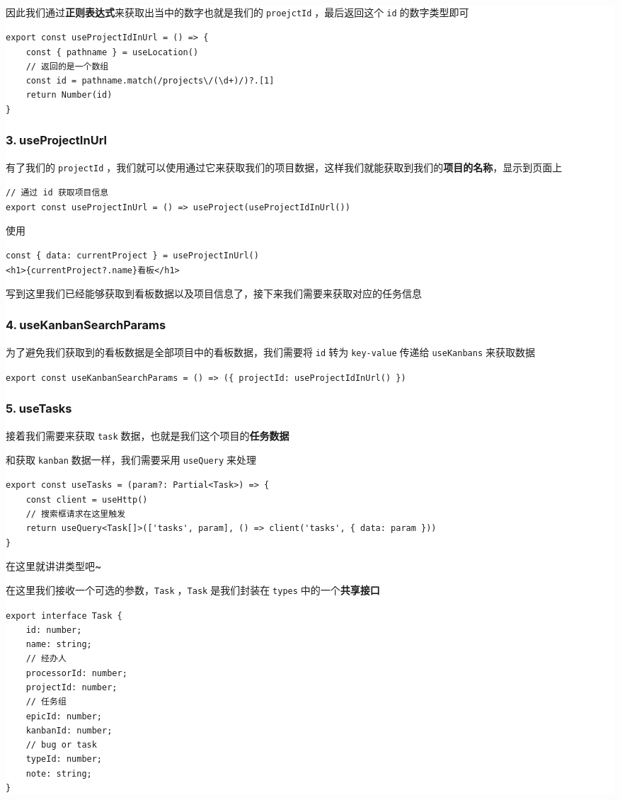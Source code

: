 因此我们通过**正则表达式**来获取出当中的数字也就是我们的 `proejctId` ，最后返回这个 `id` 的数字类型即可

```tsx
export const useProjectIdInUrl = () => {
    const { pathname } = useLocation()
    // 返回的是一个数组
    const id = pathname.match(/projects\/(\d+)/)?.[1]
    return Number(id)
}
```

### 3. useProjectInUrl

有了我们的 `projectId` ，我们就可以使用通过它来获取我们的项目数据，这样我们就能获取到我们的**项目的名称**，显示到页面上

```tsx
// 通过 id 获取项目信息
export const useProjectInUrl = () => useProject(useProjectIdInUrl())
```

使用 

```tsx
const { data: currentProject } = useProjectInUrl()
<h1>{currentProject?.name}看板</h1>
```

写到这里我们已经能够获取到看板数据以及项目信息了，接下来我们需要来获取对应的任务信息

### 4. useKanbanSearchParams

为了避免我们获取到的看板数据是全部项目中的看板数据，我们需要将 `id` 转为 `key-value` 传递给 `useKanbans` 来获取数据

```tsx
export const useKanbanSearchParams = () => ({ projectId: useProjectIdInUrl() })
```

### 5. useTasks

接着我们需要来获取 `task` 数据，也就是我们这个项目的**任务数据**

和获取 `kanban` 数据一样，我们需要采用 `useQuery` 来处理

```tsx
export const useTasks = (param?: Partial<Task>) => {
    const client = useHttp()
    // 搜索框请求在这里触发
    return useQuery<Task[]>(['tasks', param], () => client('tasks', { data: param }))
}
```

在这里就讲讲类型吧~

在这里我们接收一个可选的参数，`Task` ，`Task` 是我们封装在 `types` 中的一个**共享接口**

````tsx
export interface Task {
    id: number;
    name: string;
    // 经办人
    processorId: number;
    projectId: number;
    // 任务组
    epicId: number;
    kanbanId: number;
    // bug or task
    typeId: number;
    note: string;
}
````
